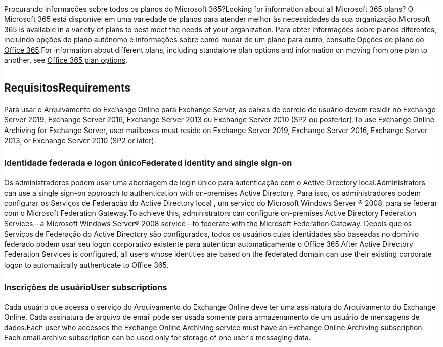 <span data-ttu-id="d4a3c-149">Procurando informações sobre todos os planos do Microsoft 365?</span><span class="sxs-lookup"><span data-stu-id="d4a3c-149">Looking for information about all Microsoft 365 plans?</span></span> <span data-ttu-id="d4a3c-150">O Microsoft 365 está disponível em uma variedade de planos para atender melhor às necessidades da sua organização.</span><span class="sxs-lookup"><span data-stu-id="d4a3c-150">Microsoft 365 is available in a variety of plans to best meet the needs of your organization.</span></span> <span data-ttu-id="d4a3c-151">Para obter informações sobre planos diferentes, incluindo opções de plano autônomo e informações sobre como mudar de um plano para outro, consulte Opções de plano do [Office 365](../office-365-platform-service-description/office-365-plan-options.md).</span><span class="sxs-lookup"><span data-stu-id="d4a3c-151">For information about different plans, including standalone plan options and information on moving from one plan to another, see [Office 365 plan options](../office-365-platform-service-description/office-365-plan-options.md).</span></span>
  
## <a name="requirements"></a><span data-ttu-id="d4a3c-152">Requisitos</span><span class="sxs-lookup"><span data-stu-id="d4a3c-152">Requirements</span></span>

<span data-ttu-id="d4a3c-153">Para usar o Arquivamento do Exchange Online para Exchange Server, as caixas de correio de usuário devem residir no Exchange Server 2019, Exchange Server 2016, Exchange Server 2013 ou Exchange Server 2010 (SP2 ou posterior).</span><span class="sxs-lookup"><span data-stu-id="d4a3c-153">To use Exchange Online Archiving for Exchange Server, user mailboxes must reside on Exchange Server 2019, Exchange Server 2016, Exchange Server 2013, or Exchange Server 2010 (SP2 or later).</span></span>
  
### <a name="federated-identity-and-single-sign-on"></a><span data-ttu-id="d4a3c-154">Identidade federada e logon único</span><span class="sxs-lookup"><span data-stu-id="d4a3c-154">Federated identity and single sign-on</span></span>

<span data-ttu-id="d4a3c-155">Os administradores podem usar uma abordagem de login único para autenticação com o Active Directory local.</span><span class="sxs-lookup"><span data-stu-id="d4a3c-155">Administrators can use a single sign-on approach to authentication with on-premises Active Directory.</span></span> <span data-ttu-id="d4a3c-156">Para isso, os administradores podem configurar os Serviços de Federação do Active Directory local , um serviço do Microsoft Windows Server &reg; 2008, para se federar com o Microsoft Federation Gateway.</span><span class="sxs-lookup"><span data-stu-id="d4a3c-156">To achieve this, administrators can configure on-premises Active Directory Federation Services—a Microsoft Windows Server&reg; 2008 service—to federate with the Microsoft Federation Gateway.</span></span> <span data-ttu-id="d4a3c-157">Depois que os Serviços de Federação do Active Directory são configurados, todos os usuários cujas identidades são baseadas no domínio federado podem usar seu logon corporativo existente para autenticar automaticamente o Office 365.</span><span class="sxs-lookup"><span data-stu-id="d4a3c-157">After Active Directory Federation Services is configured, all users whose identities are based on the federated domain can use their existing corporate logon to automatically authenticate to Office 365.</span></span>
  
### <a name="user-subscriptions"></a><span data-ttu-id="d4a3c-158">Inscrições de usuário</span><span class="sxs-lookup"><span data-stu-id="d4a3c-158">User subscriptions</span></span>

<span data-ttu-id="d4a3c-p110">Cada usuário que acessa o serviço do Arquivamento do Exchange Online deve ter uma assinatura do Arquivamento do Exchange Online. Cada assinatura de arquivo de email pode ser usada somente para armazenamento de um usuário de mensagens de dados.</span><span class="sxs-lookup"><span data-stu-id="d4a3c-p110">Each user who accesses the Exchange Online Archiving service must have an Exchange Online Archiving subscription. Each email archive subscription can be used only for storage of one user's messaging data.</span></span>
  